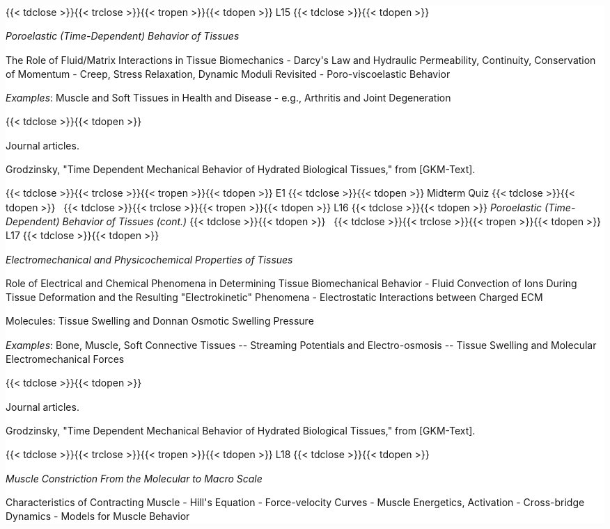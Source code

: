 {{< tdclose >}}{{< trclose >}}{{< tropen >}}{{< tdopen >}}
L15
{{< tdclose >}}{{< tdopen >}}

_Poroelastic (Time-Dependent) Behavior of Tissues_

The Role of Fluid/Matrix Interactions in Tissue Biomechanics - Darcy's Law and Hydraulic Permeability, Continuity, Conservation of Momentum - Creep, Stress Relaxation, Dynamic Moduli Revisited - Poro-viscoelastic Behavior

_Examples_: Muscle and Soft Tissues in Health and Disease - e.g., Arthritis and Joint Degeneration

{{< tdclose >}}{{< tdopen >}}

Journal articles.

Grodzinsky, "Time Dependent Mechanical Behavior of Hydrated Biological Tissues," from \[GKM-Text\].

{{< tdclose >}}{{< trclose >}}{{< tropen >}}{{< tdopen >}}
E1
{{< tdclose >}}{{< tdopen >}}
Midterm Quiz
{{< tdclose >}}{{< tdopen >}}
 
{{< tdclose >}}{{< trclose >}}{{< tropen >}}{{< tdopen >}}
L16
{{< tdclose >}}{{< tdopen >}}
_Poroelastic (Time-Dependent) Behavior of Tissues (cont.)_
{{< tdclose >}}{{< tdopen >}}
 
{{< tdclose >}}{{< trclose >}}{{< tropen >}}{{< tdopen >}}
L17
{{< tdclose >}}{{< tdopen >}}

_Electromechanical and Physicochemical Properties of Tissues_

Role of Electrical and Chemical Phenomena in Determining Tissue Biomechanical Behavior - Fluid Convection of Ions During Tissue Deformation and the Resulting "Electrokinetic" Phenomena - Electrostatic Interactions between Charged ECM

Molecules: Tissue Swelling and Donnan Osmotic Swelling Pressure

_Examples_: Bone, Muscle, Soft Connective Tissues -- Streaming Potentials and Electro-osmosis -- Tissue Swelling and Molecular Electromechanical Forces

{{< tdclose >}}{{< tdopen >}}

Journal articles.

Grodzinsky, "Time Dependent Mechanical Behavior of Hydrated Biological Tissues," from \[GKM-Text\].

{{< tdclose >}}{{< trclose >}}{{< tropen >}}{{< tdopen >}}
L18
{{< tdclose >}}{{< tdopen >}}

_Muscle Constriction From the Molecular to Macro Scale_

Characteristics of Contracting Muscle - Hill's Equation - Force-velocity Curves - Muscle Energetics, Activation - Cross-bridge Dynamics - Models for Muscle Behavior
